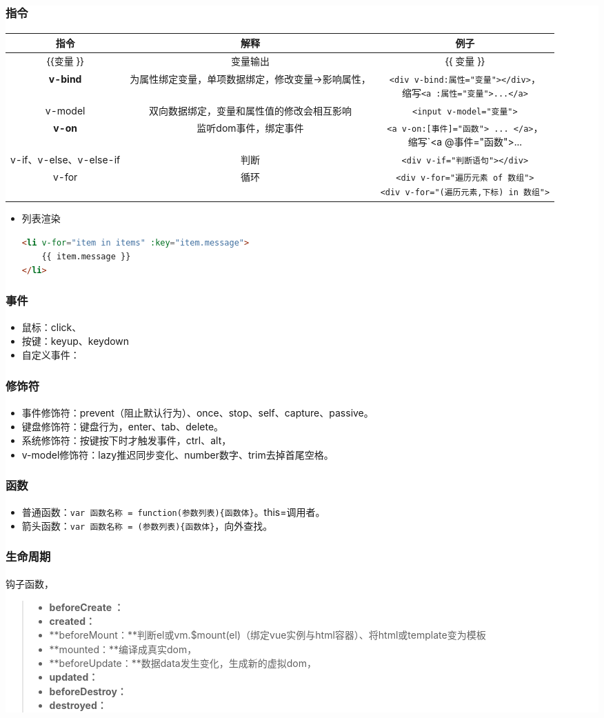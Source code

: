 ### 指令

|          指令           |                        解释                        |                             例子                             |
| :---------------------: | :------------------------------------------------: | :----------------------------------------------------------: |
|        {{变量 }}        |                      变量输出                      |                          {{ 变量 }}                          |
|       **v-bind**        | 为属性绑定变量，单项数据绑定，修改变量->影响属性， | `<div v-bind:属性="变量"></div>`，<br>缩写`<a :属性="变量">...</a>` |
|         v-model         |     双向数据绑定，变量和属性值的修改会相互影响     |                   `<input v-model="变量">`                   |
|        **v-on**         |               监听dom事件，绑定事件                | `<a v-on:[事件]="函数"> ... </a>`，<br>缩写`<a @事件="函数">...</a> |
| v-if、v-else、v-else-if |                        判断                        |                `<div v-if="判断语句"></div>`                 |
|          v-for          |                        循环                        | `<div v-for="遍历元素 of 数组">`<br>`<div v-for="(遍历元素,下标) in 数组">` |

+ 列表渲染

  ```html
  <li v-for="item in items" :key="item.message">
      {{ item.message }}
  </li>
  ```

  

### 事件

+ 鼠标：click、
+ 按键：keyup、keydown
+ 自定义事件：

### 修饰符

+ 事件修饰符：prevent（阻止默认行为）、once、stop、self、capture、passive。
+ 键盘修饰符：键盘行为，enter、tab、delete。
+ 系统修饰符：按键按下时才触发事件，ctrl、alt，
+ v-model修饰符：lazy推迟同步变化、number数字、trim去掉首尾空格。

### 函数

+ 普通函数：`var 函数名称 = function(参数列表){函数体}`。this=调用者。
+ 箭头函数：`var 函数名称 = (参数列表){函数体}`，向外查找。

### 生命周期

钩子函数，

> + **beforeCreate ：**
> + **created：**
> + **beforeMount：**判断el或vm.$mount(el)（绑定vue实例与html容器）、将html或template变为模板
> + **mounted：**编译成真实dom，
> + **beforeUpdate：**数据data发生变化，生成新的虚拟dom，
> + **updated：**
> + **beforeDestroy：** 
> + **destroyed：**
